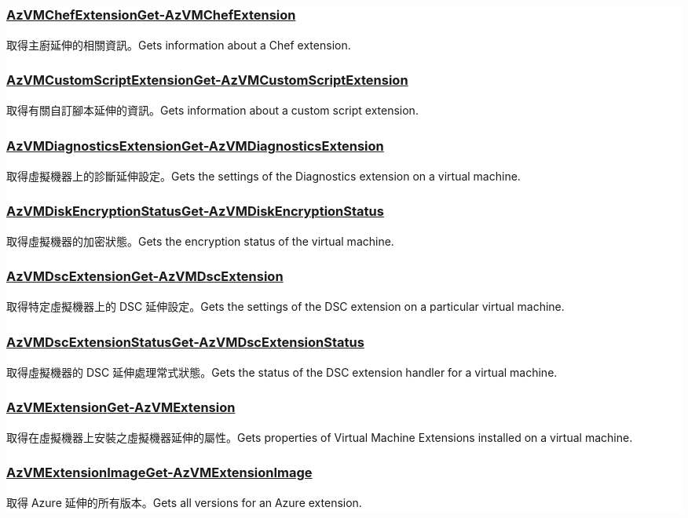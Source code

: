 ### [<span data-ttu-id="7b68a-189">AzVMChefExtension</span><span class="sxs-lookup"><span data-stu-id="7b68a-189">Get-AzVMChefExtension</span></span>](Get-AzVMChefExtension.md)
<span data-ttu-id="7b68a-190">取得主廚延伸的相關資訊。</span><span class="sxs-lookup"><span data-stu-id="7b68a-190">Gets information about a Chef extension.</span></span>

### [<span data-ttu-id="7b68a-191">AzVMCustomScriptExtension</span><span class="sxs-lookup"><span data-stu-id="7b68a-191">Get-AzVMCustomScriptExtension</span></span>](Get-AzVMCustomScriptExtension.md)
<span data-ttu-id="7b68a-192">取得有關自訂腳本延伸的資訊。</span><span class="sxs-lookup"><span data-stu-id="7b68a-192">Gets information about a custom script extension.</span></span>

### [<span data-ttu-id="7b68a-193">AzVMDiagnosticsExtension</span><span class="sxs-lookup"><span data-stu-id="7b68a-193">Get-AzVMDiagnosticsExtension</span></span>](Get-AzVMDiagnosticsExtension.md)
<span data-ttu-id="7b68a-194">取得虛擬機器上的診斷延伸設定。</span><span class="sxs-lookup"><span data-stu-id="7b68a-194">Gets the settings of the Diagnostics extension on a virtual machine.</span></span>

### [<span data-ttu-id="7b68a-195">AzVMDiskEncryptionStatus</span><span class="sxs-lookup"><span data-stu-id="7b68a-195">Get-AzVMDiskEncryptionStatus</span></span>](Get-AzVMDiskEncryptionStatus.md)
<span data-ttu-id="7b68a-196">取得虛擬機器的加密狀態。</span><span class="sxs-lookup"><span data-stu-id="7b68a-196">Gets the encryption status of the virtual machine.</span></span>

### [<span data-ttu-id="7b68a-197">AzVMDscExtension</span><span class="sxs-lookup"><span data-stu-id="7b68a-197">Get-AzVMDscExtension</span></span>](Get-AzVMDscExtension.md)
<span data-ttu-id="7b68a-198">取得特定虛擬機器上的 DSC 延伸設定。</span><span class="sxs-lookup"><span data-stu-id="7b68a-198">Gets the settings of the DSC extension on a particular virtual machine.</span></span>

### [<span data-ttu-id="7b68a-199">AzVMDscExtensionStatus</span><span class="sxs-lookup"><span data-stu-id="7b68a-199">Get-AzVMDscExtensionStatus</span></span>](Get-AzVMDscExtensionStatus.md)
<span data-ttu-id="7b68a-200">取得虛擬機器的 DSC 延伸處理常式狀態。</span><span class="sxs-lookup"><span data-stu-id="7b68a-200">Gets the status of the DSC extension handler for a virtual machine.</span></span>

### [<span data-ttu-id="7b68a-201">AzVMExtension</span><span class="sxs-lookup"><span data-stu-id="7b68a-201">Get-AzVMExtension</span></span>](Get-AzVMExtension.md)
<span data-ttu-id="7b68a-202">取得在虛擬機器上安裝之虛擬機器延伸的屬性。</span><span class="sxs-lookup"><span data-stu-id="7b68a-202">Gets properties of Virtual Machine Extensions installed on a virtual machine.</span></span>

### [<span data-ttu-id="7b68a-203">AzVMExtensionImage</span><span class="sxs-lookup"><span data-stu-id="7b68a-203">Get-AzVMExtensionImage</span></span>](Get-AzVMExtensionImage.md)
<span data-ttu-id="7b68a-204">取得 Azure 延伸的所有版本。</span><span class="sxs-lookup"><span data-stu-id="7b68a-204">Gets all versions for an Azure extension.</span></span>
